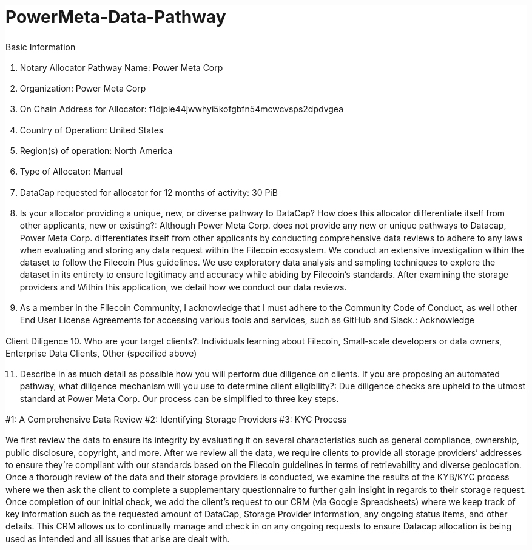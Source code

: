 # PowerMeta-Data-Pathway


Basic Information
1. Notary Allocator Pathway Name:
Power Meta Corp

2. Organization:
Power Meta Corp

3. On Chain Address for Allocator:
f1djpie44jwwhyi5kofgbfn54mcwcvsps2dpdvgea

4. Country of Operation:
United States

5. Region(s) of operation:
North America

6. Type of Allocator:
Manual

7. DataCap requested for allocator for 12 months of activity:
30 PiB

8. Is your allocator providing a unique, new, or diverse pathway to DataCap? How does this allocator differentiate itself from other applicants, new or existing?:
Although Power Meta Corp. does not provide any new or unique pathways to Datacap, Power Meta Corp. differentiates itself from other applicants by conducting comprehensive data reviews to adhere to any laws when evaluating and storing any data request within the Filecoin ecosystem. We conduct an extensive investigation within the dataset to follow the Filecoin Plus guidelines. We use exploratory data analysis and sampling techniques to explore the dataset in its entirety to ensure legitimacy and accuracy while abiding by Filecoin’s standards. After examining the storage providers and Within this application, we detail how we conduct our data reviews.

9. As a member in the Filecoin Community, I acknowledge that I must adhere to the Community Code of Conduct, as well other End User License Agreements for accessing various tools and services, such as GitHub and Slack.:
Acknowledge

Client Diligence
10. Who are your target clients?:
Individuals learning about Filecoin, Small-scale developers or data owners, Enterprise Data Clients, Other (specified above)

11. Describe in as much detail as possible how you will perform due diligence on clients. If you are proposing an automated pathway, what diligence mechanism will you use to determine client eligibility?:
Due diligence checks are upheld to the utmost standard at Power Meta Corp.
Our process can be simplified to three key steps.

#1: A Comprehensive Data Review
#2: Identifying Storage Providers
#3: KYC Process

We first review the data to ensure its integrity by evaluating it on several characteristics such as general compliance, ownership, public disclosure, copyright, and more. After we review all the data, we require clients to provide all storage providers’ addresses to ensure they’re compliant with our standards based on the Filecoin guidelines in terms of retrievability and diverse geolocation. Once a thorough review of the data and their storage providers is conducted, we examine the results of the KYB/KYC process where we then ask the client to complete a supplementary questionnaire to further gain insight in regards to their storage request. Once completion of our initial check, we add the client’s request to our CRM (via Google Spreadsheets) where we keep track of key information such as the requested amount of DataCap, Storage Provider information, any ongoing status items, and other details. This CRM allows us to continually manage and check in on any ongoing requests to ensure Datacap allocation is being used as intended and all issues that arise are dealt with.
